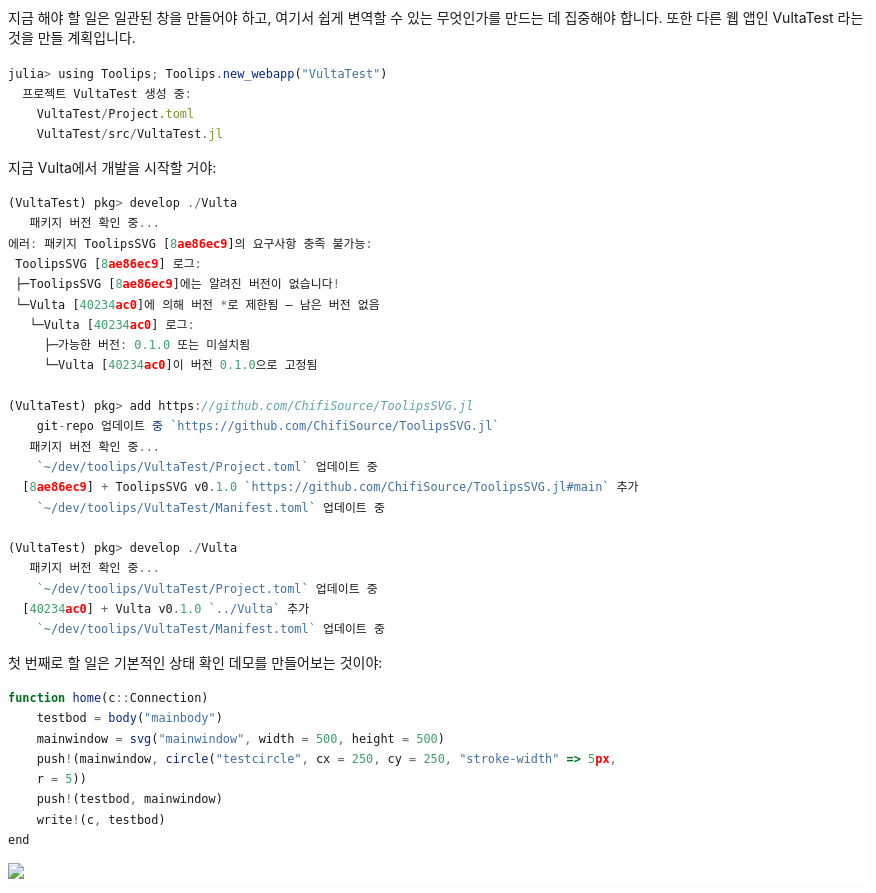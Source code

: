 지금 해야 할 일은 일관된 창을 만들어야 하고, 여기서 쉽게 변역할 수 있는 무엇인가를 만드는 데 집중해야 합니다. 또한 다른 웹 앱인 VultaTest 라는 것을 만들 계획입니다.

```js
julia> using Toolips; Toolips.new_webapp("VultaTest")
  프로젝트 VultaTest 생성 중:
    VultaTest/Project.toml
    VultaTest/src/VultaTest.jl
```

<div class="content-ad"></div>

지금 Vulta에서 개발을 시작할 거야:

```js
(VultaTest) pkg> develop ./Vulta
   패키지 버전 확인 중...
에러: 패키지 ToolipsSVG [8ae86ec9]의 요구사항 충족 불가능:
 ToolipsSVG [8ae86ec9] 로그:
 ├─ToolipsSVG [8ae86ec9]에는 알려진 버전이 없습니다!
 └─Vulta [40234ac0]에 의해 버전 *로 제한됨 — 남은 버전 없음
   └─Vulta [40234ac0] 로그:
     ├─가능한 버전: 0.1.0 또는 미설치됨
     └─Vulta [40234ac0]이 버전 0.1.0으로 고정됨

(VultaTest) pkg> add https://github.com/ChifiSource/ToolipsSVG.jl
    git-repo 업데이트 중 `https://github.com/ChifiSource/ToolipsSVG.jl`
   패키지 버전 확인 중...
    `~/dev/toolips/VultaTest/Project.toml` 업데이트 중
  [8ae86ec9] + ToolipsSVG v0.1.0 `https://github.com/ChifiSource/ToolipsSVG.jl#main` 추가
    `~/dev/toolips/VultaTest/Manifest.toml` 업데이트 중

(VultaTest) pkg> develop ./Vulta
   패키지 버전 확인 중...
    `~/dev/toolips/VultaTest/Project.toml` 업데이트 중
  [40234ac0] + Vulta v0.1.0 `../Vulta` 추가
    `~/dev/toolips/VultaTest/Manifest.toml` 업데이트 중
```

첫 번째로 할 일은 기본적인 상태 확인 데모를 만들어보는 것이야:

```js
function home(c::Connection)
    testbod = body("mainbody")
    mainwindow = svg("mainwindow", width = 500, height = 500)
    push!(mainwindow, circle("testcircle", cx = 250, cy = 250, "stroke-width" => 5px,
    r = 5))
    push!(testbod, mainwindow)
    write!(c, testbod)
end
```

<div class="content-ad"></div>

<img src="/assets/img/2024-07-13-ExperimentingWithSVGGameDevelopmentInJulia_1.png" />
